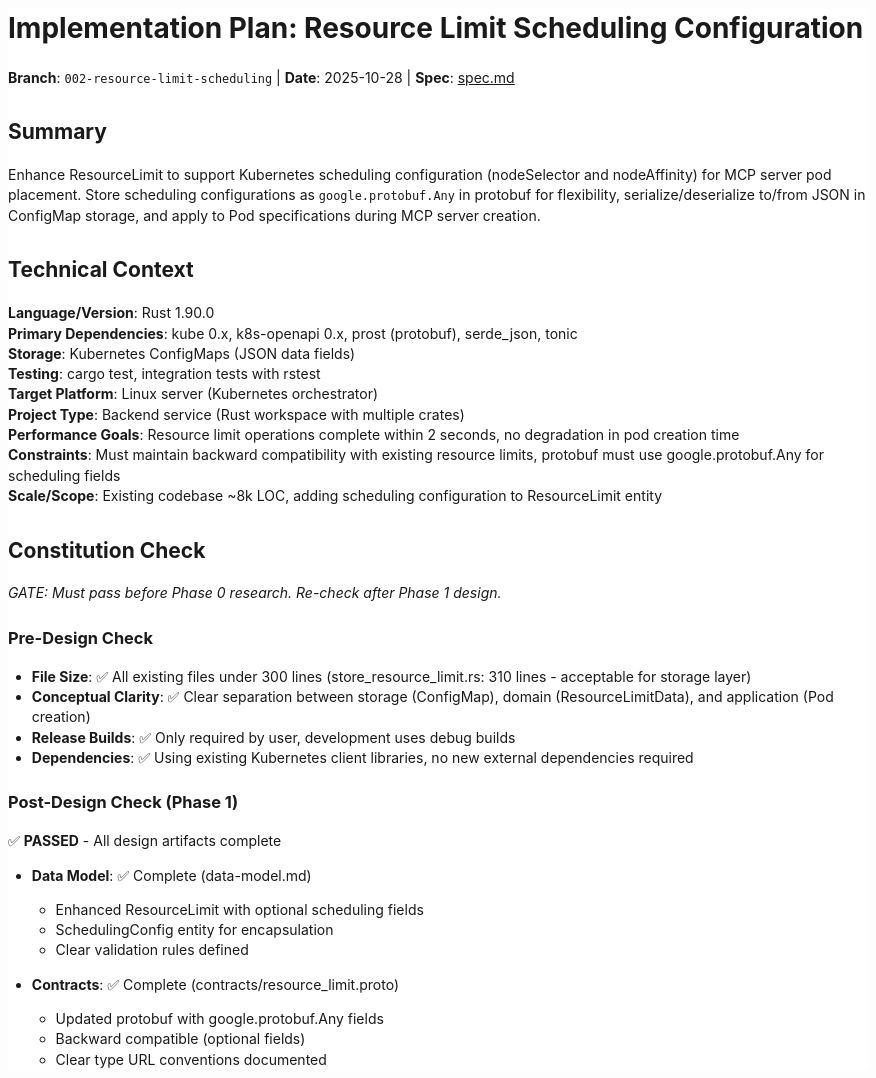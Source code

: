 # Implementation Plan: Resource Limit Scheduling Configuration

**Branch**: `002-resource-limit-scheduling` | **Date**: 2025-10-28 | **Spec**: [spec.md](./spec.md)

## Summary

Enhance ResourceLimit to support Kubernetes scheduling configuration (nodeSelector and nodeAffinity) for MCP server pod placement. Store scheduling configurations as `google.protobuf.Any` in protobuf for flexibility, serialize/deserialize to/from JSON in ConfigMap storage, and apply to Pod specifications during MCP server creation.

## Technical Context

**Language/Version**: Rust 1.90.0  
**Primary Dependencies**: kube 0.x, k8s-openapi 0.x, prost (protobuf), serde_json, tonic  
**Storage**: Kubernetes ConfigMaps (JSON data fields)  
**Testing**: cargo test, integration tests with rstest  
**Target Platform**: Linux server (Kubernetes orchestrator)  
**Project Type**: Backend service (Rust workspace with multiple crates)  
**Performance Goals**: Resource limit operations complete within 2 seconds, no degradation in pod creation time  
**Constraints**: Must maintain backward compatibility with existing resource limits, protobuf must use google.protobuf.Any for scheduling fields  
**Scale/Scope**: Existing codebase ~8k LOC, adding scheduling configuration to ResourceLimit entity

## Constitution Check

*GATE: Must pass before Phase 0 research. Re-check after Phase 1 design.*

### Pre-Design Check

- **File Size**: ✅ All existing files under 300 lines (store_resource_limit.rs: 310 lines - acceptable for storage layer)
- **Conceptual Clarity**: ✅ Clear separation between storage (ConfigMap), domain (ResourceLimitData), and application (Pod creation)
- **Release Builds**: ✅ Only required by user, development uses debug builds
- **Dependencies**: ✅ Using existing Kubernetes client libraries, no new external dependencies required

### Post-Design Check (Phase 1)

✅ **PASSED** - All design artifacts complete

- **Data Model**: ✅ Complete (data-model.md)
  - Enhanced ResourceLimit with optional scheduling fields
  - SchedulingConfig entity for encapsulation
  - Clear validation rules defined
  
- **Contracts**: ✅ Complete (contracts/resource_limit.proto)
  - Updated protobuf with google.protobuf.Any fields
  - Backward compatible (optional fields)
  - Clear type URL conventions documented
  